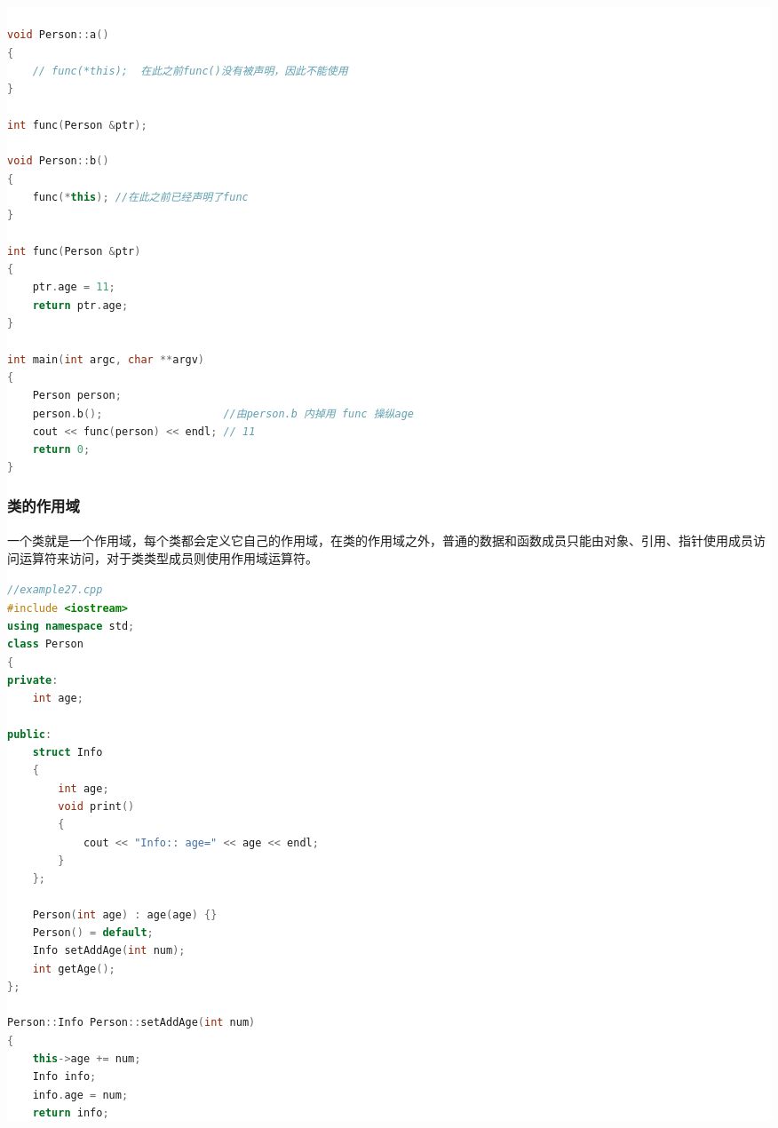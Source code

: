 ```cpp

void Person::a()
{
    // func(*this);  在此之前func()没有被声明，因此不能使用
}

int func(Person &ptr);

void Person::b()
{
    func(*this); //在此之前已经声明了func
}

int func(Person &ptr)
{
    ptr.age = 11;
    return ptr.age;
}

int main(int argc, char **argv)
{
    Person person;
    person.b();                   //由person.b 内掉用 func 操纵age
    cout << func(person) << endl; // 11
    return 0;
}
```



### 类的作用域

一个类就是一个作用域，每个类都会定义它自己的作用域，在类的作用域之外，普通的数据和函数成员只能由对象、引用、指针使用成员访问运算符来访问，对于类类型成员则使用作用域运算符。

```cpp
//example27.cpp
#include <iostream>
using namespace std;
class Person
{
private:
    int age;

public:
    struct Info
    {
        int age;
        void print()
        {
            cout << "Info:: age=" << age << endl;
        }
    };

    Person(int age) : age(age) {}
    Person() = default;
    Info setAddAge(int num);
    int getAge();
};

Person::Info Person::setAddAge(int num)
{
    this->age += num;
    Info info;
    info.age = num;
    return info;
```